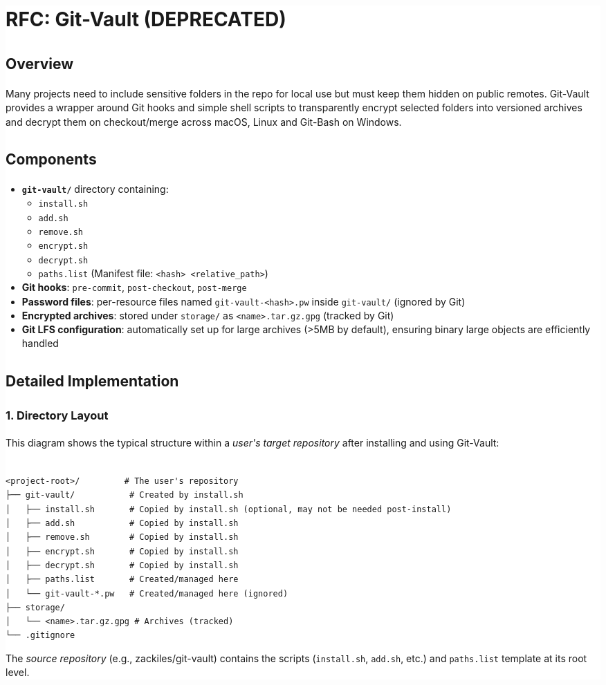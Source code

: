 # RFC: Git-Vault (DEPRECATED)

## Overview  
Many projects need to include sensitive folders in the repo for local use but must keep them hidden on public remotes. Git-Vault provides a wrapper around Git hooks and simple shell scripts to transparently encrypt selected folders into versioned archives and decrypt them on checkout/merge across macOS, Linux and Git-Bash on Windows.

## Components  
- **`git-vault/`** directory containing:  
  - `install.sh`  
  - `add.sh`  
  - `remove.sh`  
  - `encrypt.sh`  
  - `decrypt.sh`  
  - `paths.list` (Manifest file: `<hash> <relative_path>`)
- **Git hooks**: `pre-commit`, `post-checkout`, `post-merge`  
- **Password files**: per-resource files named `git-vault-<hash>.pw` inside `git-vault/` (ignored by Git)  
- **Encrypted archives**: stored under `storage/` as `<name>.tar.gz.gpg` (tracked by Git)
- **Git LFS configuration**: automatically set up for large archives (>5MB by default), ensuring binary large objects are efficiently handled

## Detailed Implementation

### 1. Directory Layout

This diagram shows the typical structure within a *user's target repository* after installing and using Git-Vault:

```txt

<project-root>/         # The user's repository
├── git-vault/           # Created by install.sh
│   ├── install.sh       # Copied by install.sh (optional, may not be needed post-install)
│   ├── add.sh           # Copied by install.sh
│   ├── remove.sh        # Copied by install.sh
│   ├── encrypt.sh       # Copied by install.sh
│   ├── decrypt.sh       # Copied by install.sh
│   ├── paths.list       # Created/managed here
│   └── git-vault-*.pw   # Created/managed here (ignored)
├── storage/
│   └── <name>.tar.gz.gpg # Archives (tracked)
└── .gitignore

```

The *source repository* (e.g., zackiles/git-vault) contains the scripts (`install.sh`, `add.sh`, etc.) and `paths.list` template at its root level.
